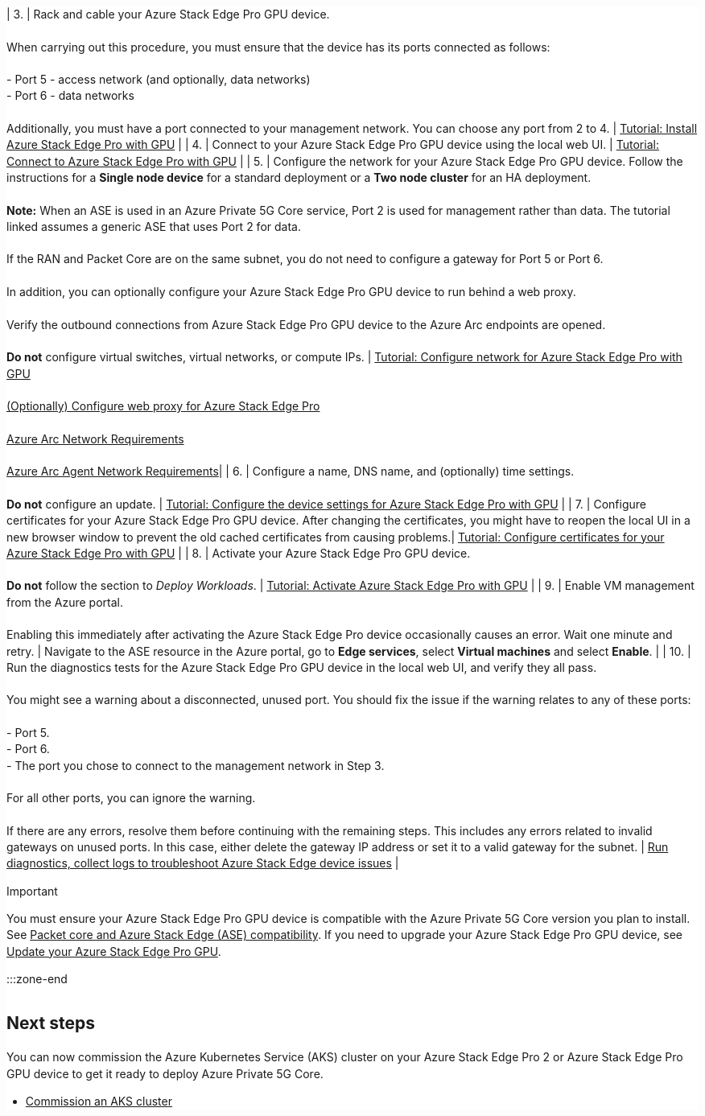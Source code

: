 | 3. | Rack and cable your Azure Stack Edge Pro GPU device. </br></br>When carrying out this procedure, you must ensure that the device has its ports connected as follows:</br></br>- Port 5 - access network (and optionally, data networks)</br>- Port 6 - data networks</br></br>Additionally, you must have a port connected to your management network. You can choose any port from 2 to 4. | [Tutorial: Install Azure Stack Edge Pro with GPU](/azure/databox-online/azure-stack-edge-gpu-deploy-install?pivots=single-node.md) |
| 4. | Connect to your Azure Stack Edge Pro GPU device using the local web UI. | [Tutorial: Connect to Azure Stack Edge Pro with GPU](/azure/databox-online/azure-stack-edge-gpu-deploy-connect?pivots=single-node.md) |
| 5. | Configure the network for your Azure Stack Edge Pro GPU device. Follow the instructions for a **Single node device** for a standard deployment or a **Two node cluster** for an HA deployment. </br> </br> **Note:** When an ASE is used in an Azure Private 5G Core service, Port 2 is used for management rather than data. The tutorial linked assumes a generic ASE that uses Port 2 for data. </br></br> If the RAN and Packet Core are on the same subnet, you do not need to configure a gateway for Port 5 or Port 6. </br></br> In addition, you can optionally configure your Azure Stack Edge Pro GPU device to run behind a web proxy. </br></br> Verify the outbound connections from Azure Stack Edge Pro GPU device to the Azure Arc endpoints are opened.  </br></br>**Do not** configure virtual switches, virtual networks, or compute IPs. | [Tutorial: Configure network for Azure Stack Edge Pro with GPU](/azure/databox-online/azure-stack-edge-gpu-deploy-configure-network-compute-web-proxy?pivots=single-node.md)</br></br>[(Optionally) Configure web proxy for Azure Stack Edge Pro](/azure/databox-online/azure-stack-edge-gpu-deploy-configure-network-compute-web-proxy?pivots=single-node#configure-web-proxy)</br></br>[Azure Arc Network Requirements](/azure/azure-arc/kubernetes/quickstart-connect-cluster?tabs=azure-cli%2Cazure-cloud)</br></br>[Azure Arc Agent Network Requirements](/azure/architecture/hybrid/arc-hybrid-kubernetes)|
| 6. | Configure a name, DNS name, and (optionally) time settings. </br></br>**Do not** configure an update. | [Tutorial: Configure the device settings for Azure Stack Edge Pro with GPU](../databox-online/azure-stack-edge-gpu-deploy-set-up-device-update-time.md) |
| 7. | Configure certificates for your Azure Stack Edge Pro GPU device. After changing the certificates, you might have to reopen the local UI in a new browser window to prevent the old cached certificates from causing problems.| [Tutorial: Configure certificates for your Azure Stack Edge Pro with GPU](/azure/databox-online/azure-stack-edge-gpu-deploy-configure-certificates?pivots=single-node) |
| 8. | Activate your Azure Stack Edge Pro GPU device. </br></br>**Do not** follow the section to *Deploy Workloads*. | [Tutorial: Activate Azure Stack Edge Pro with GPU](../databox-online/azure-stack-edge-gpu-deploy-activate.md) |
| 9. | Enable VM management from the Azure portal. </br></br>Enabling this immediately after activating the Azure Stack Edge Pro device occasionally causes an error. Wait one minute and retry.   | Navigate to the ASE resource in the Azure portal, go to **Edge services**, select **Virtual machines** and select **Enable**.   |
| 10. | Run the diagnostics tests for the Azure Stack Edge Pro GPU device in the local web UI, and verify they all pass. </br></br>You might see a warning about a disconnected, unused port. You should fix the issue if the warning relates to any of these ports:</br></br>- Port 5.</br>- Port 6.</br>- The port you chose to connect to the management network in Step 3.</br></br>For all other ports, you can ignore the warning. </br></br>If there are any errors, resolve them before continuing with the remaining steps. This includes any errors related to invalid gateways on unused ports. In this case, either delete the gateway IP address or set it to a valid gateway for the subnet. | [Run diagnostics, collect logs to troubleshoot Azure Stack Edge device issues](../databox-online/azure-stack-edge-gpu-troubleshoot.md) |

> [!IMPORTANT]
> You must ensure your Azure Stack Edge Pro GPU device is compatible with the Azure Private 5G Core version you plan to install. See [Packet core and Azure Stack Edge (ASE) compatibility](./azure-stack-edge-packet-core-compatibility.md). If you need to upgrade your Azure Stack Edge Pro GPU device, see [Update your Azure Stack Edge Pro GPU](../databox-online/azure-stack-edge-gpu-install-update.md?tabs=version-2106-and-later).

:::zone-end

## Next steps

You can now commission the Azure Kubernetes Service (AKS) cluster on your Azure Stack Edge Pro 2 or Azure Stack Edge Pro GPU device to get it ready to deploy Azure Private 5G Core.

- [Commission an AKS cluster](commission-cluster.md)
